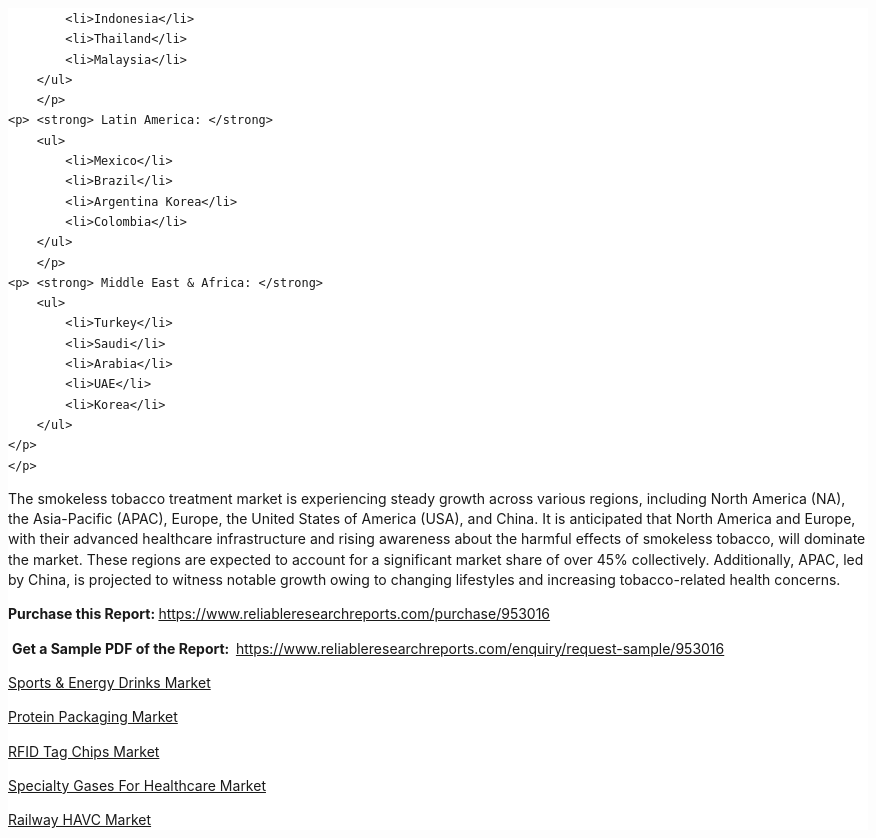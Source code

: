             <li>Indonesia</li>
            <li>Thailand</li>
            <li>Malaysia</li>
        </ul>
        </p> 
    <p> <strong> Latin America: </strong>
        <ul>
            <li>Mexico</li>
            <li>Brazil</li>
            <li>Argentina Korea</li>
            <li>Colombia</li>
        </ul>
        </p> 
    <p> <strong> Middle East & Africa: </strong>
        <ul>
            <li>Turkey</li>
            <li>Saudi</li>
            <li>Arabia</li>
            <li>UAE</li>
            <li>Korea</li>
        </ul>
    </p>
    </p>
<p><p>The smokeless tobacco treatment market is experiencing steady growth across various regions, including North America (NA), the Asia-Pacific (APAC), Europe, the United States of America (USA), and China. It is anticipated that North America and Europe, with their advanced healthcare infrastructure and rising awareness about the harmful effects of smokeless tobacco, will dominate the market. These regions are expected to account for a significant market share of over 45% collectively. Additionally, APAC, led by China, is projected to witness notable growth owing to changing lifestyles and increasing tobacco-related health concerns.</p></p>
<p><strong>Purchase this Report: </strong><a href="https://www.reliableresearchreports.com/purchase/953016">https://www.reliableresearchreports.com/purchase/953016</a></p>
<p>&nbsp;<strong>Get a Sample PDF of the Report:&nbsp;&nbsp;</strong><a href="https://www.reliableresearchreports.com/enquiry/request-sample/953016">https://www.reliableresearchreports.com/enquiry/request-sample/953016</a></p>
<p><strong></strong></p>
<p><p><a href="https://github.com/jlrg110/Market-Research-Report-List-1/blob/main/sports-energy-drinks-market.md">Sports & Energy Drinks Market</a></p><p><a href="https://github.com/violetap1969/Market-Research-Report-List-1/blob/main/protein-packaging-market.md">Protein Packaging Market</a></p><p><a href="https://medium.com/@andrewgarza766/rfid-tag-chips-market-analysis-and-sze-forecasted-for-period-from-2024-to-2031-d7caf994877c">RFID Tag Chips Market</a></p><p><a href="https://medium.com/@megancarr666/analyzing-specialty-gases-for-healthcare-market-global-industry-perspective-and-forecast-2024-to-9920cce5da0a">Specialty Gases For Healthcare Market</a></p><p><a href="https://medium.com/@andrewgarza766/railway-havc-market-comprehensive-assessment-by-type-application-and-geography-15313276ed5d">Railway HAVC Market</a></p></p>